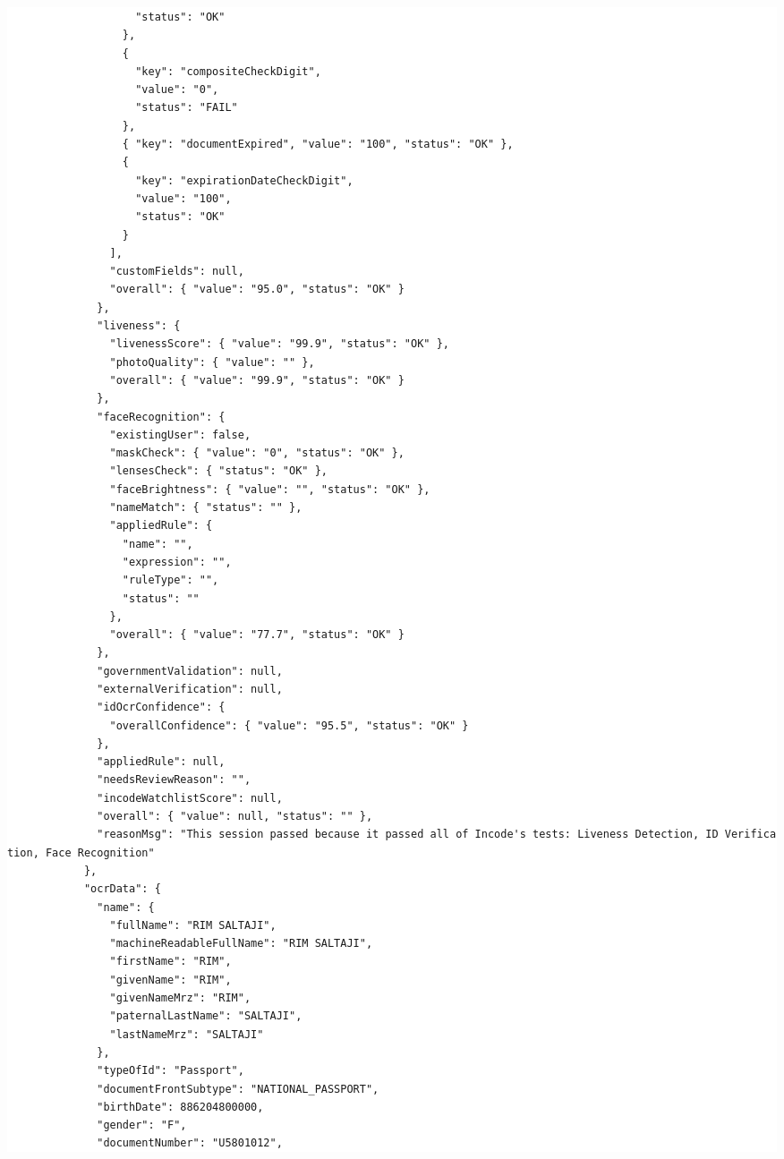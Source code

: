 ```
                    "status": "OK"
                  },
                  {
                    "key": "compositeCheckDigit",
                    "value": "0",
                    "status": "FAIL"
                  },
                  { "key": "documentExpired", "value": "100", "status": "OK" },
                  {
                    "key": "expirationDateCheckDigit",
                    "value": "100",
                    "status": "OK"
                  }
                ],
                "customFields": null,
                "overall": { "value": "95.0", "status": "OK" }
              },
              "liveness": {
                "livenessScore": { "value": "99.9", "status": "OK" },
                "photoQuality": { "value": "" },
                "overall": { "value": "99.9", "status": "OK" }
              },
              "faceRecognition": {
                "existingUser": false,
                "maskCheck": { "value": "0", "status": "OK" },
                "lensesCheck": { "status": "OK" },
                "faceBrightness": { "value": "", "status": "OK" },
                "nameMatch": { "status": "" },
                "appliedRule": {
                  "name": "",
                  "expression": "",
                  "ruleType": "",
                  "status": ""
                },
                "overall": { "value": "77.7", "status": "OK" }
              },
              "governmentValidation": null,
              "externalVerification": null,
              "idOcrConfidence": {
                "overallConfidence": { "value": "95.5", "status": "OK" }
              },
              "appliedRule": null,
              "needsReviewReason": "",
              "incodeWatchlistScore": null,
              "overall": { "value": null, "status": "" },
              "reasonMsg": "This session passed because it passed all of Incode's tests: Liveness Detection, ID Verification, Face Recognition"
            },
            "ocrData": {
              "name": {
                "fullName": "RIM SALTAJI",
                "machineReadableFullName": "RIM SALTAJI",
                "firstName": "RIM",
                "givenName": "RIM",
                "givenNameMrz": "RIM",
                "paternalLastName": "SALTAJI",
                "lastNameMrz": "SALTAJI"
              },
              "typeOfId": "Passport",
              "documentFrontSubtype": "NATIONAL_PASSPORT",
              "birthDate": 886204800000,
              "gender": "F",
              "documentNumber": "U5801012",
```